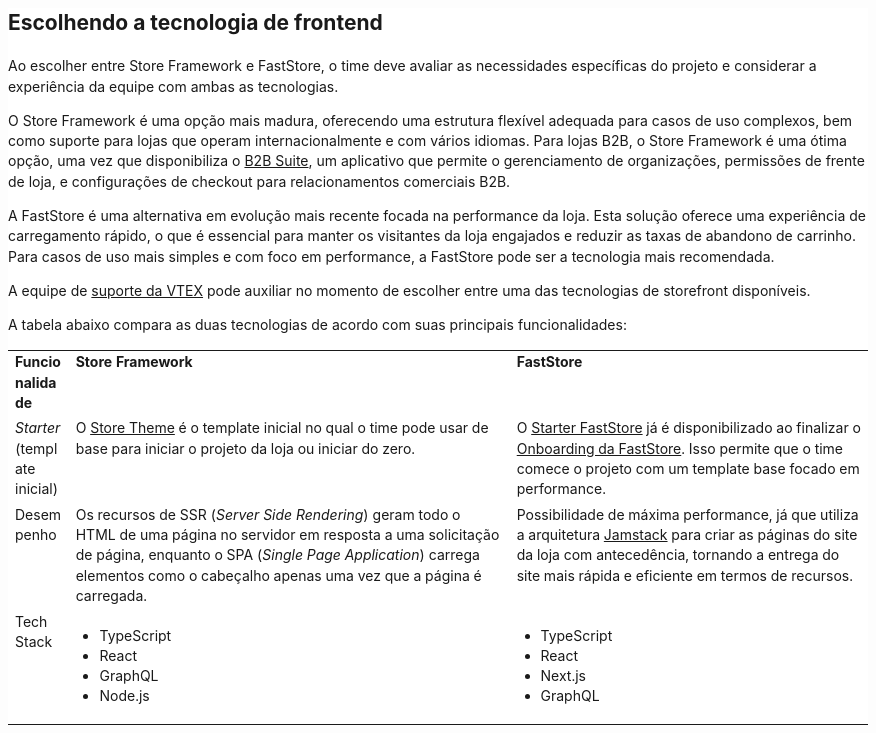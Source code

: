 ## Escolhendo a tecnologia de frontend

Ao escolher entre Store Framework e FastStore, o time deve avaliar as necessidades específicas do projeto e considerar a experiência da equipe com ambas as tecnologias.

O Store Framework é uma opção mais madura, oferecendo uma estrutura flexível adequada para casos de uso complexos, bem como suporte para lojas que operam internacionalmente e com vários idiomas. 
Para lojas B2B, o Store Framework é uma ótima opção, uma vez que disponibiliza o [B2B Suite](https://developers.vtex.com/docs/apps/vtex.b2b-suite), um aplicativo que permite o gerenciamento de organizações, permissões de frente de loja, e configurações de checkout para relacionamentos comerciais B2B.

A FastStore é uma alternativa em evolução mais recente focada na performance da loja. Esta solução oferece uma experiência de carregamento rápido, o que é essencial para manter os visitantes da loja engajados e reduzir as taxas de abandono de carrinho. Para casos de uso mais simples e com foco em performance, a FastStore pode ser a tecnologia mais recomendada. 

<div class = "alert alert-info">
A equipe de <a href="https://help.vtex.com/pt/tracks/suporte-na-vtex--4AXsGdGHqExp9ZkiNq9eMy/7w7cUmbrdPEKpTMItjXEB8">suporte da VTEX</a> pode auxiliar no momento de escolher entre uma das tecnologias de storefront disponíveis.
</div>

A tabela abaixo compara as duas tecnologias de acordo com suas principais funcionalidades:

<table>
    <tr>
        <td><strong>Funcionalidade</strong></td>
        <td><strong>Store Framework</strong></td>
        <td><strong>FastStore</strong></td>
    </tr>
    <tr>
      <td><i>Starter</i> (template inicial)</td>
        <td>O <a href="https://github.com/vtex-apps/store-theme">Store Theme</a> é o template inicial no qual o time pode usar de base para iniciar o projeto da loja ou iniciar do zero.</td>
        <td>O <a href="https://starter.vtex.app/">Starter FastStore</a> já é disponibilizado ao finalizar o <a href="https://www.faststore.dev/docs/getting-started/1-faststore-onboarding/overview">Onboarding da FastStore</a>. Isso permite que o time comece o projeto com um template base focado em performance.</td>
    </tr>
    <tr>
        <td>Desempenho</td>
        <td>Os recursos de SSR (<em>Server Side Rendering</em>) geram todo o HTML de uma página no servidor em resposta a uma solicitação de página, enquanto o SPA (<em>Single Page Application</em>) carrega elementos como o cabeçalho apenas uma vez que a página é carregada.</td>
        <td>Possibilidade de máxima performance, já que utiliza a arquitetura <a href="https://jamstack.org/">Jamstack</a> para criar as páginas do site da loja com antecedência, tornando a entrega do site mais rápida e eficiente em termos de recursos.</td>
    </tr>
    <tr>
        <td>Tech Stack</td>
        <td>
            <ul>
                <li>TypeScript</li>
                <li>React</li>
                <li>GraphQL</li>
                <li>Node.js</li>
            </ul>
        </td>
        <td>
            <ul>
                <li>TypeScript</li>
                <li>React</li>
                <li>Next.js</li>
                <li>GraphQL</li>